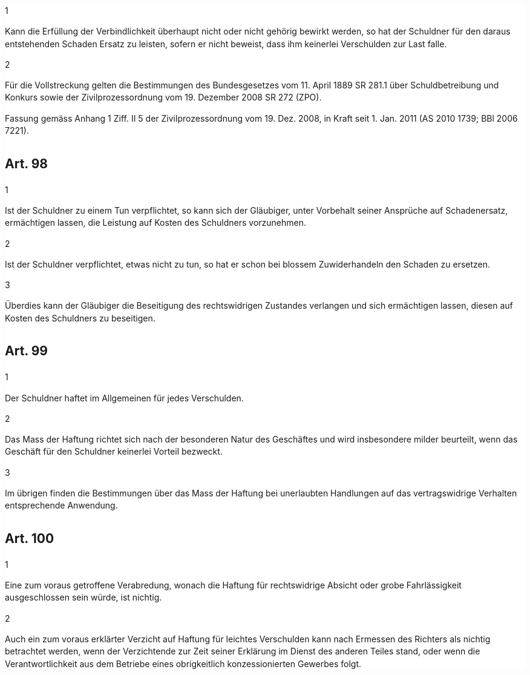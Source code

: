 1

Kann die Erfüllung der Verbindlichkeit überhaupt nicht oder nicht gehörig bewirkt werden, so hat der Schuldner für den daraus entstehenden Schaden Ersatz zu leisten, sofern er nicht beweist, dass ihm keinerlei Verschulden zur Last falle.

2

Für die Vollstreckung gelten die Bestimmungen des Bundesgesetzes vom 11. April 1889 SR 281.1 über Schuldbetreibung und Konkurs sowie der Zivilprozessordnung vom 19. Dezember 2008 SR 272 (ZPO).

Fassung gemäss Anhang 1 Ziff. II 5 der Zivilprozessordnung vom 19. Dez. 2008, in Kraft seit 1. Jan. 2011 (AS 2010 1739; BBl 2006 7221).

## Art. 98

1

Ist der Schuldner zu einem Tun verpflichtet, so kann sich der Gläubiger, unter Vorbehalt seiner Ansprüche auf Schadenersatz, ermächtigen lassen, die Leistung auf Kosten des Schuldners vorzunehmen.

2

Ist der Schuldner verpflichtet, etwas nicht zu tun, so hat er schon bei blossem Zuwiderhandeln den Schaden zu ersetzen.

3

Überdies kann der Gläubiger die Beseitigung des rechtswidrigen Zustandes verlangen und sich ermächtigen lassen, diesen auf Kosten des Schuldners zu beseitigen.

## Art. 99

1

Der Schuldner haftet im Allgemeinen für jedes Verschulden.

2

Das Mass der Haftung richtet sich nach der besonderen Natur des Geschäftes und wird insbesondere milder beurteilt, wenn das Geschäft für den Schuldner keinerlei Vorteil bezweckt.

3

Im übrigen finden die Bestimmungen über das Mass der Haftung bei unerlaubten Handlungen auf das vertragswidrige Verhalten entsprechende Anwendung.

## Art. 100

1

Eine zum voraus getroffene Verabredung, wonach die Haftung für rechtswidrige Absicht oder grobe Fahrlässigkeit ausgeschlossen sein würde, ist nichtig.

2

Auch ein zum voraus erklärter Verzicht auf Haftung für leichtes Verschulden kann nach Ermessen des Richters als nichtig betrachtet werden, wenn der Verzichtende zur Zeit seiner Erklärung im Dienst des anderen Teiles stand, oder wenn die Verantwortlichkeit aus dem Betriebe eines obrigkeitlich konzessionierten Gewerbes folgt.
